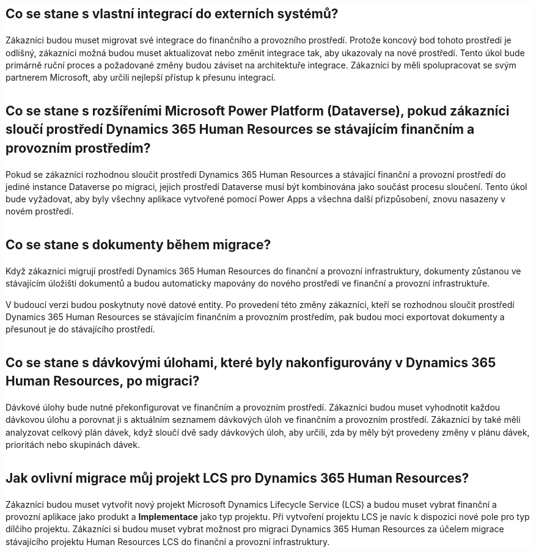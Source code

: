 ## <a name="what-will-happen-to-custom-integrations-to-external-systems"></a>Co se stane s vlastní integrací do externích systémů?

Zákazníci budou muset migrovat své integrace do finančního a provozního prostředí. Protože koncový bod tohoto prostředí je odlišný, zákazníci možná budou muset aktualizovat nebo změnit integrace tak, aby ukazovaly na nové prostředí. Tento úkol bude primárně ruční proces a požadované změny budou záviset na architektuře integrace. Zákazníci by měli spolupracovat se svým partnerem Microsoft, aby určili nejlepší přístup k přesunu integrací.

## <a name="what-will-happen-to-microsoft-power-platform-dataverse-extensions-if-customers-merge-a-dynamics-365-human-resources-environment-with-an-existing-finance-and-operations-environment"></a>Co se stane s rozšířeními Microsoft Power Platform (Dataverse), pokud zákazníci sloučí prostředí Dynamics 365 Human Resources se stávajícím finančním a provozním prostředím?

Pokud se zákazníci rozhodnou sloučit prostředí Dynamics 365 Human Resources a stávající finanční a provozní prostředí do jediné instance Dataverse po migraci, jejich prostředí Dataverse musí být kombinována jako součást procesu sloučení. Tento úkol bude vyžadovat, aby byly všechny aplikace vytvořené pomocí Power Apps a všechna další přizpůsobení, znovu nasazeny v novém prostředí.

## <a name="what-will-happen-to-documents-during-the-migration"></a>Co se stane s dokumenty během migrace?

Když zákazníci migrují prostředí Dynamics 365 Human Resources do finanční a provozní infrastruktury, dokumenty zůstanou ve stávajícím úložišti dokumentů a budou automaticky mapovány do nového prostředí ve finanční a provozní infrastruktuře.

V budoucí verzi budou poskytnuty nové datové entity. Po provedení této změny zákazníci, kteří se rozhodnou sloučit prostředí Dynamics 365 Human Resources se stávajícím finančním a provozním prostředím, pak budou moci exportovat dokumenty a přesunout je do stávajícího prostředí.

## <a name="after-the-migration-what-happens-to-the-batch-jobs-that-were-configured-in-dynamics-365-human-resources"></a>Co se stane s dávkovými úlohami, které byly nakonfigurovány v Dynamics 365 Human Resources, po migraci?

Dávkové úlohy bude nutné překonfigurovat ve finančním a provozním prostředí. Zákazníci budou muset vyhodnotit každou dávkovou úlohu a porovnat ji s aktuálním seznamem dávkových úloh ve finančním a provozním prostředí. Zákazníci by také měli analyzovat celkový plán dávek, když sloučí dvě sady dávkových úloh, aby určili, zda by měly být provedeny změny v plánu dávek, prioritách nebo skupinách dávek.

## <a name="how-will-the-migration-affect-the-lcs-project-for-dynamics-365-human-resources"></a>Jak ovlivní migrace můj projekt LCS pro Dynamics 365 Human Resources?

Zákazníci budou muset vytvořit nový projekt Microsoft Dynamics Lifecycle Service (LCS) a budou muset vybrat finanční a provozní aplikace jako produkt a **Implementace** jako typ projektu. Při vytvoření projektu LCS je navíc k dispozici nové pole pro typ dílčího projektu. Zákazníci si budou muset vybrat možnost pro migraci Dynamics 365 Human Resources za účelem migrace stávajícího projektu Human Resources LCS do finanční a provozní infrastruktury.
